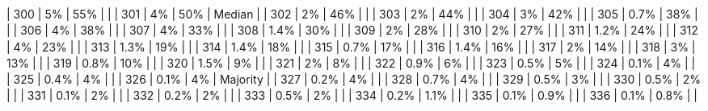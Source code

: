 | 300 | 5% | 55% |  |
| 301 | 4% | 50% | Median |
| 302 | 2% | 46% |  |
| 303 | 2% | 44% |  |
| 304 | 3% | 42% |  |
| 305 | 0.7% | 38% |  |
| 306 | 4% | 38% |  |
| 307 | 4% | 33% |  |
| 308 | 1.4% | 30% |  |
| 309 | 2% | 28% |  |
| 310 | 2% | 27% |  |
| 311 | 1.2% | 24% |  |
| 312 | 4% | 23% |  |
| 313 | 1.3% | 19% |  |
| 314 | 1.4% | 18% |  |
| 315 | 0.7% | 17% |  |
| 316 | 1.4% | 16% |  |
| 317 | 2% | 14% |  |
| 318 | 3% | 13% |  |
| 319 | 0.8% | 10% |  |
| 320 | 1.5% | 9% |  |
| 321 | 2% | 8% |  |
| 322 | 0.9% | 6% |  |
| 323 | 0.5% | 5% |  |
| 324 | 0.1% | 4% |  |
| 325 | 0.4% | 4% |  |
| 326 | 0.1% | 4% | Majority |
| 327 | 0.2% | 4% |  |
| 328 | 0.7% | 4% |  |
| 329 | 0.5% | 3% |  |
| 330 | 0.5% | 2% |  |
| 331 | 0.1% | 2% |  |
| 332 | 0.2% | 2% |  |
| 333 | 0.5% | 2% |  |
| 334 | 0.2% | 1.1% |  |
| 335 | 0.1% | 0.9% |  |
| 336 | 0.1% | 0.8% |  |